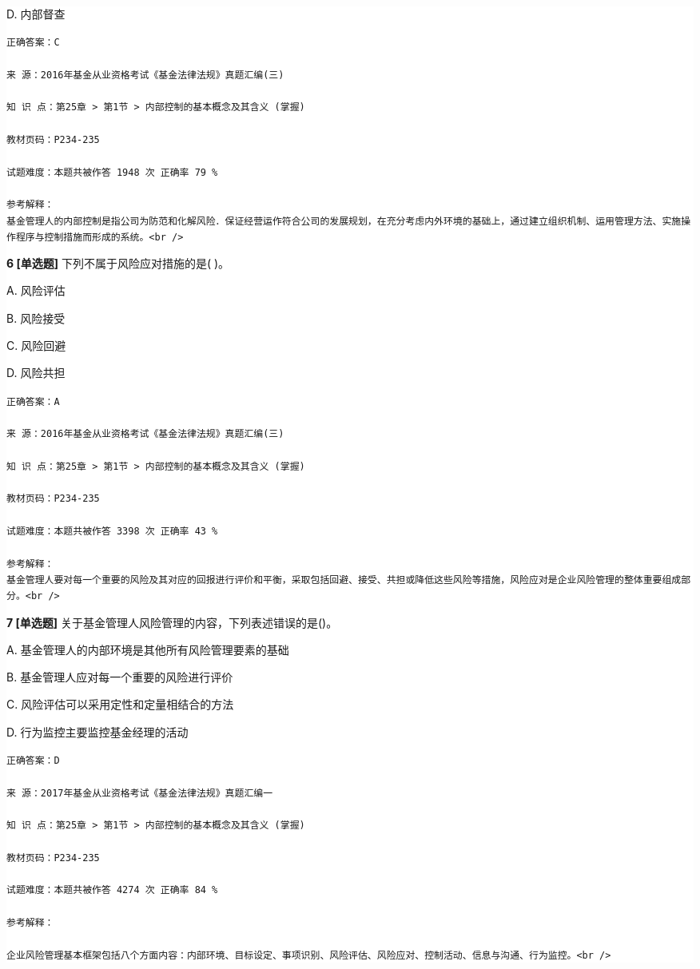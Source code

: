 D. 内部督查

```
正确答案：C

来 源：2016年基金从业资格考试《基金法律法规》真题汇编(三)

知 识 点：第25章 > 第1节 > 内部控制的基本概念及其含义 (掌握)

教材页码：P234-235

试题难度：本题共被作答 1948 次 正确率 79 %

参考解释：
基金管理人的内部控制是指公司为防范和化解风险．保证经营运作符合公司的发展规划，在充分考虑内外环境的基础上，通过建立组织机制、运用管理方法、实施操作程序与控制措施而形成的系统。<br />

```


**6 [单选题]** 
下列不属于风险应对措施的是( )。

A. 风险评估

B. 风险接受

C. 风险回避

D. 风险共担

```
正确答案：A

来 源：2016年基金从业资格考试《基金法律法规》真题汇编(三)

知 识 点：第25章 > 第1节 > 内部控制的基本概念及其含义 (掌握)

教材页码：P234-235

试题难度：本题共被作答 3398 次 正确率 43 %

参考解释：
基金管理人要对每一个重要的风险及其对应的回报进行评价和平衡，采取包括回避、接受、共担或降低这些风险等措施，风险应对是企业风险管理的整体重要组成部分。<br />

```


**7 [单选题]** 关于基金管理人风险管理的内容，下列表述错误的是()。

A. 基金管理人的内部环境是其他所有风险管理要素的基础

B. 基金管理人应对每一个重要的风险进行评价

C. 风险评估可以采用定性和定量相结合的方法

D. 行为监控主要监控基金经理的活动

```
正确答案：D

来 源：2017年基金从业资格考试《基金法律法规》真题汇编一

知 识 点：第25章 > 第1节 > 内部控制的基本概念及其含义 (掌握)

教材页码：P234-235

试题难度：本题共被作答 4274 次 正确率 84 %

参考解释：

企业风险管理基本框架包括八个方面内容：内部环境、目标设定、事项识别、风险评估、风险应对、控制活动、信息与沟通、行为监控。<br />
```
